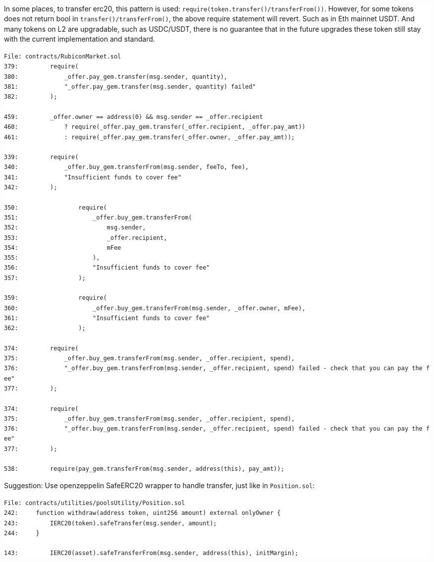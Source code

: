 In some places, to transfer erc20, this pattern is used: `require(token.transfer()/transferFrom())`. However, for some tokens does not return bool in `transfer()/transferFrom()`, the above require statement will revert. Such as in Eth mainnet USDT. And many tokens on L2 are upgradable, such as USDC/USDT, there is no guarantee that in the future upgrades these token still stay with the current implementation and standard.

```solidity
File: contracts/RubiconMarket.sol
379:         require(
380:             _offer.pay_gem.transfer(msg.sender, quantity),
381:             "_offer.pay_gem.transfer(msg.sender, quantity) failed"
382:         );

459:         _offer.owner == address(0) && msg.sender == _offer.recipient
460:             ? require(_offer.pay_gem.transfer(_offer.recipient, _offer.pay_amt))
461:             : require(_offer.pay_gem.transfer(_offer.owner, _offer.pay_amt));

339:         require(
340:             _offer.buy_gem.transferFrom(msg.sender, feeTo, fee),
341:             "Insufficient funds to cover fee"
342:         );

350:                 require(
351:                     _offer.buy_gem.transferFrom(
352:                         msg.sender,
353:                         _offer.recipient,
354:                         mFee
355:                     ),
356:                     "Insufficient funds to cover fee"
357:                 );

359:                 require(
360:                     _offer.buy_gem.transferFrom(msg.sender, _offer.owner, mFee),
361:                     "Insufficient funds to cover fee"
362:                 );

374:         require(
375:             _offer.buy_gem.transferFrom(msg.sender, _offer.recipient, spend),
376:             "_offer.buy_gem.transferFrom(msg.sender, _offer.recipient, spend) failed - check that you can pay the fee"
377:         );

374:         require(
375:             _offer.buy_gem.transferFrom(msg.sender, _offer.recipient, spend),
376:             "_offer.buy_gem.transferFrom(msg.sender, _offer.recipient, spend) failed - check that you can pay the fee"
377:         );

538:         require(pay_gem.transferFrom(msg.sender, address(this), pay_amt));
```

Suggestion: 
Use openzeppelin SafeERC20 wrapper to handle transfer, just like in `Position.sol`:
```solidity
File: contracts/utilities/poolsUtility/Position.sol
242:     function withdraw(address token, uint256 amount) external onlyOwner {
243:         IERC20(token).safeTransfer(msg.sender, amount);
244:     }

143:         IERC20(asset).safeTransferFrom(msg.sender, address(this), initMargin);
```
